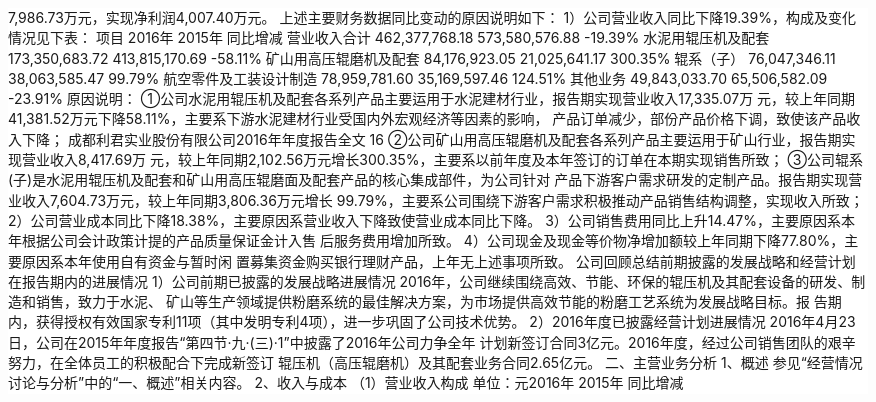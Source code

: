 7,986.73万元，实现净利润4,007.40万元。
上述主要财务数据同比变动的原因说明如下：
1）公司营业收入同比下降19.39%，构成及变化情况见下表：
项目
2016年
2015年
同比增减
营业收入合计
462,377,768.18
573,580,576.88
-19.39%
水泥用辊压机及配套
173,350,683.72
413,815,170.69
-58.11%
矿山用高压辊磨机及配套
84,176,923.05
21,025,641.17
300.35%
辊系（子）
76,047,346.11
38,063,585.47
99.79%
航空零件及工装设计制造
78,959,781.60
35,169,597.46
124.51%
其他业务
49,843,033.70
65,506,582.09
-23.91%
原因说明：
①公司水泥用辊压机及配套各系列产品主要运用于水泥建材行业，报告期实现营业收入17,335.07万
元，较上年同期41,381.52万元下降58.11%，主要系下游水泥建材行业受国内外宏观经济等因素的影响，
产品订单减少，部份产品价格下调，致使该产品收入下降；
成都利君实业股份有限公司2016年年度报告全文
16
②公司矿山用高压辊磨机及配套各系列产品主要运用于矿山行业，报告期实现营业收入8,417.69万
元，较上年同期2,102.56万元增长300.35%，主要系以前年度及本年签订的订单在本期实现销售所致；
③公司辊系(子)是水泥用辊压机及配套和矿山用高压辊磨面及配套产品的核心集成部件，为公司针对
产品下游客户需求研发的定制产品。报告期实现营业收入7,604.73万元，较上年同期3,806.36万元增长
99.79%，主要系公司围绕下游客户需求积极推动产品销售结构调整，实现收入所致；
2）公司营业成本同比下降18.38%，主要原因系营业收入下降致使营业成本同比下降。
3）公司销售费用同比上升14.47%，主要原因系本年根据公司会计政策计提的产品质量保证金计入售
后服务费用增加所致。
4）公司现金及现金等价物净增加额较上年同期下降77.80%，主要原因系本年使用自有资金与暂时闲
置募集资金购买银行理财产品，上年无上述事项所致。
公司回顾总结前期披露的发展战略和经营计划在报告期内的进展情况
1）公司前期已披露的发展战略进展情况
2016年，公司继续围绕高效、节能、环保的辊压机及其配套设备的研发、制造和销售，致力于水泥、
矿山等生产领域提供粉磨系统的最佳解决方案，为市场提供高效节能的粉磨工艺系统为发展战略目标。报
告期内，获得授权有效国家专利11项（其中发明专利4项），进一步巩固了公司技术优势。
2）2016年度已披露经营计划进展情况
2016年4月23日，公司在2015年年度报告“第四节·九·(三)·1”中披露了2016年公司力争全年
计划新签订合同3亿元。2016年度，经过公司销售团队的艰辛努力，在全体员工的积极配合下完成新签订
辊压机（高压辊磨机）及其配套业务合同2.65亿元。
二、主营业务分析
1、概述
参见“经营情况讨论与分析”中的“一、概述”相关内容。
2、收入与成本
（1）营业收入构成
单位：元2016年
2015年
同比增减